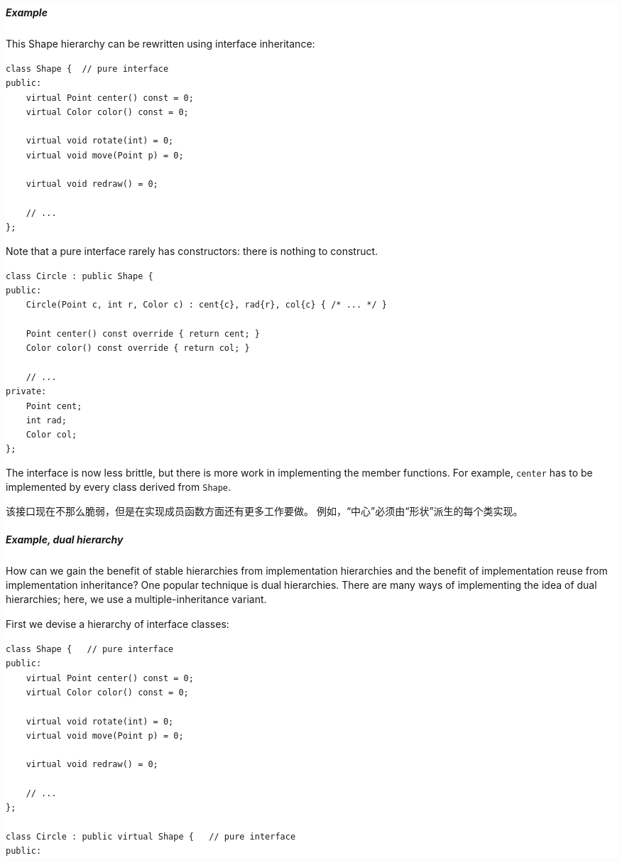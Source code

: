##### Example

This Shape hierarchy can be rewritten using interface inheritance:

```
class Shape {  // pure interface
public:
    virtual Point center() const = 0;
    virtual Color color() const = 0;

    virtual void rotate(int) = 0;
    virtual void move(Point p) = 0;

    virtual void redraw() = 0;

    // ...
};
```

Note that a pure interface rarely has constructors: there is nothing to construct.

```
class Circle : public Shape {
public:
    Circle(Point c, int r, Color c) : cent{c}, rad{r}, col{c} { /* ... */ }

    Point center() const override { return cent; }
    Color color() const override { return col; }

    // ...
private:
    Point cent;
    int rad;
    Color col;
};
```

The interface is now less brittle, but there is more work in implementing the member functions. For example, `center` has to be implemented by every class derived from `Shape`.

该接口现在不那么脆弱，但是在实现成员函数方面还有更多工作要做。 例如，“中心”必须由“形状”派生的每个类实现。



##### Example, dual hierarchy

How can we gain the benefit of stable hierarchies from implementation hierarchies and the benefit of implementation reuse from implementation inheritance? One popular technique is dual hierarchies. There are many ways of implementing the idea of dual hierarchies; here, we use a multiple-inheritance variant.

First we devise a hierarchy of interface classes:

```
class Shape {   // pure interface
public:
    virtual Point center() const = 0;
    virtual Color color() const = 0;

    virtual void rotate(int) = 0;
    virtual void move(Point p) = 0;

    virtual void redraw() = 0;

    // ...
};

class Circle : public virtual Shape {   // pure interface
public:
```